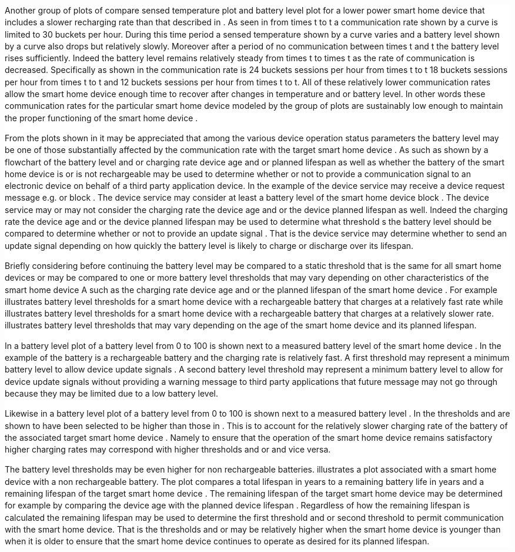 Another group of plots of compare sensed temperature plot and battery level plot for a lower power smart home device that includes a slower recharging rate than that described in . As seen in from times t to t a communication rate shown by a curve is limited to 30 buckets per hour. During this time period a sensed temperature shown by a curve varies and a battery level shown by a curve also drops but relatively slowly. Moreover after a period of no communication between times t and t the battery level rises sufficiently. Indeed the battery level remains relatively steady from times t to times t as the rate of communication is decreased. Specifically as shown in the communication rate is 24 buckets sessions per hour from times t to t 18 buckets sessions per hour from times t to t and 12 buckets sessions per hour from times t to t. All of these relatively lower communication rates allow the smart home device enough time to recover after changes in temperature and or battery level. In other words these communication rates for the particular smart home device modeled by the group of plots are sustainably low enough to maintain the proper functioning of the smart home device .

From the plots shown in it may be appreciated that among the various device operation status parameters the battery level may be one of those substantially affected by the communication rate with the target smart home device . As such as shown by a flowchart of the battery level and or charging rate device age and or planned lifespan as well as whether the battery of the smart home device is or is not rechargeable may be used to determine whether or not to provide a communication signal to an electronic device on behalf of a third party application device. In the example of the device service may receive a device request message e.g. or block . The device service may consider at least a battery level of the smart home device block . The device service may or may not consider the charging rate the device age and or the device planned lifespan as well. Indeed the charging rate the device age and or the device planned lifespan may be used to determine what threshold s the battery level should be compared to determine whether or not to provide an update signal . That is the device service may determine whether to send an update signal depending on how quickly the battery level is likely to charge or discharge over its lifespan.

Briefly considering before continuing the battery level may be compared to a static threshold that is the same for all smart home devices or may be compared to one or more battery level thresholds that may vary depending on other characteristics of the smart home device A such as the charging rate device age and or the planned lifespan of the smart home device . For example illustrates battery level thresholds for a smart home device with a rechargeable battery that charges at a relatively fast rate while illustrates battery level thresholds for a smart home device with a rechargeable battery that charges at a relatively slower rate. illustrates battery level thresholds that may vary depending on the age of the smart home device and its planned lifespan.

In a battery level plot of a battery level from 0 to 100 is shown next to a measured battery level of the smart home device . In the example of the battery is a rechargeable battery and the charging rate is relatively fast. A first threshold may represent a minimum battery level to allow device update signals . A second battery level threshold may represent a minimum battery level to allow for device update signals without providing a warning message to third party applications that future message may not go through because they may be limited due to a low battery level.

Likewise in a battery level plot of a battery level from 0 to 100 is shown next to a measured battery level . In the thresholds and are shown to have been selected to be higher than those in . This is to account for the relatively slower charging rate of the battery of the associated target smart home device . Namely to ensure that the operation of the smart home device remains satisfactory higher charging rates may correspond with higher thresholds and or and vice versa.

The battery level thresholds may be even higher for non rechargeable batteries. illustrates a plot associated with a smart home device with a non rechargeable battery. The plot compares a total lifespan in years to a remaining battery life in years and a remaining lifespan of the target smart home device . The remaining lifespan of the target smart home device may be determined for example by comparing the device age with the planned device lifespan . Regardless of how the remaining lifespan is calculated the remaining lifespan may be used to determine the first threshold and or second threshold to permit communication with the smart home device. That is the thresholds and or may be relatively higher when the smart home device is younger than when it is older to ensure that the smart home device continues to operate as desired for its planned lifespan.
